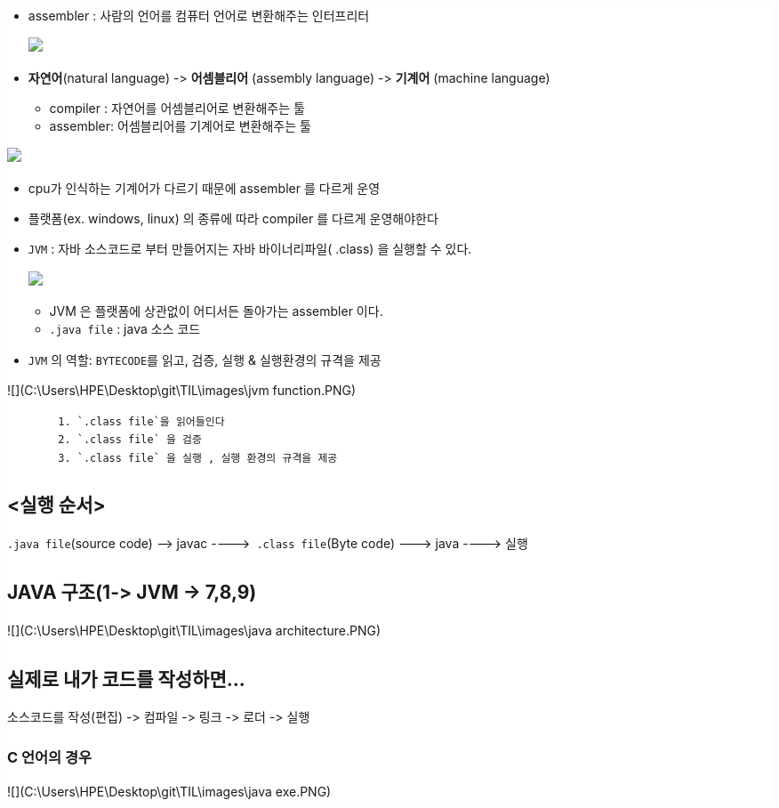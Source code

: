   - assembler : 사람의 언어를 컴퓨터 언어로 변환해주는 인터프리터

    ![](C:\Users\HPE\Desktop\git\TIL\images\java-assembler.PNG)

  

  

  - **자연어**(natural language) ->  **어셈블리어** (assembly language) -> **기계어** (machine language)
    - compiler : 자연어를 어셈블리어로 변환해주는 툴
    - assembler: 어셈블리어를 기계어로 변환해주는 툴

  

  ![](C:\Users\HPE\Desktop\git\TIL\images\java-cpu.PNG)

  

  - cpu가 인식하는 기계어가 다르기 때문에 assembler 를 다르게 운영
  - 플랫폼(ex. windows, linux) 의 종류에 따라 compiler 를 다르게 운영해야한다 

  - `JVM` : 자바 소스코드로 부터 만들어지는 자바 바이너리파일( .class) 을 실행할 수 있다.

    ![](C:\Users\HPE\Desktop\git\TIL\images\jvm.PNG)

    - JVM 은 플랫폼에 상관없이 어디서든 돌아가는 assembler 이다.
    - `.java file` : java 소스 코드

  - `JVM` 의 역할: `BYTECODE`를 읽고, 검증, 실행 & 실행환경의 규격을 제공

![](C:\Users\HPE\Desktop\git\TIL\images\jvm function.PNG)

			1. `.class file`을 읽어들인다
   			2. `.class file` 을 검증
   			3. `.class file` 을 실행 , 실행 환경의 규격을 제공

## **<실행 순서>**

`.java file`(source code) --> javac ---->` .class file`(Byte code) ---> java ----> 실행





## JAVA 구조(1-> JVM -> 7,8,9)

![](C:\Users\HPE\Desktop\git\TIL\images\java architecture.PNG)

## 실제로 내가 코드를 작성하면...

소스코드를 작성(편집) -> 컴파일 -> 링크 -> 로더 -> 실행



### C 언어의 경우

![](C:\Users\HPE\Desktop\git\TIL\images\java exe.PNG)
